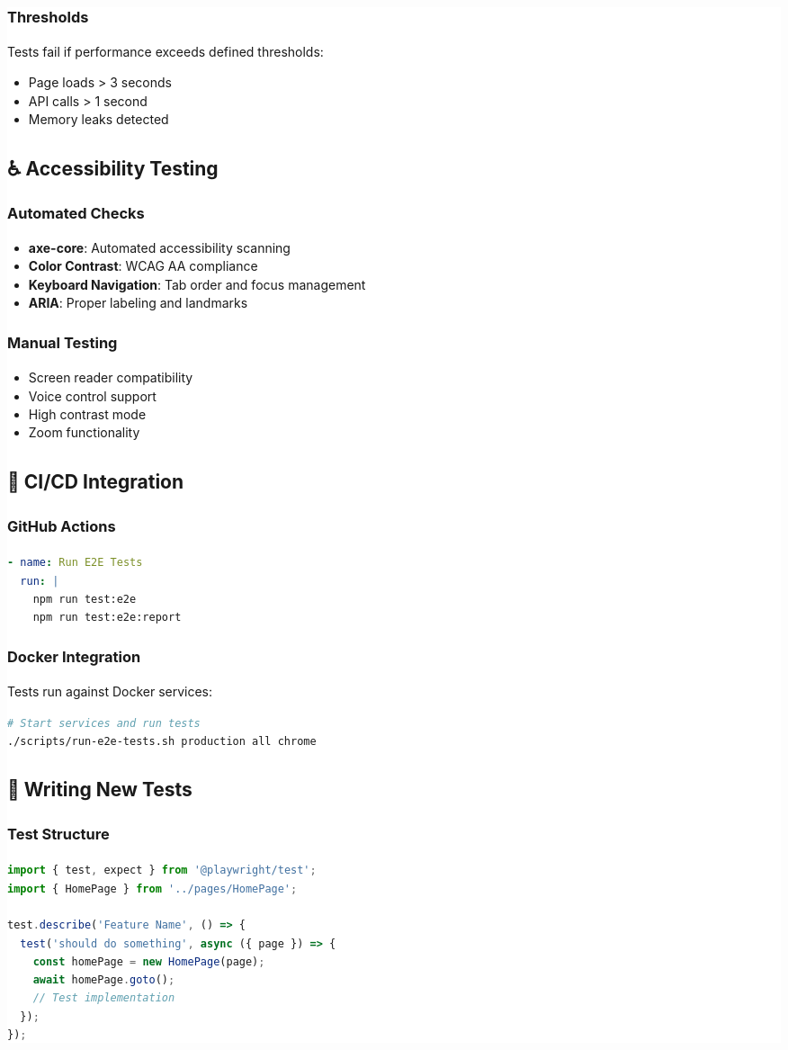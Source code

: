 ### Thresholds
Tests fail if performance exceeds defined thresholds:
- Page loads > 3 seconds
- API calls > 1 second
- Memory leaks detected

## ♿ Accessibility Testing

### Automated Checks
- **axe-core**: Automated accessibility scanning
- **Color Contrast**: WCAG AA compliance
- **Keyboard Navigation**: Tab order and focus management
- **ARIA**: Proper labeling and landmarks

### Manual Testing
- Screen reader compatibility
- Voice control support
- High contrast mode
- Zoom functionality

## 🔄 CI/CD Integration

### GitHub Actions
```yaml
- name: Run E2E Tests
  run: |
    npm run test:e2e
    npm run test:e2e:report
```

### Docker Integration
Tests run against Docker services:
```bash
# Start services and run tests
./scripts/run-e2e-tests.sh production all chrome
```

## 📝 Writing New Tests

### Test Structure
```typescript
import { test, expect } from '@playwright/test';
import { HomePage } from '../pages/HomePage';

test.describe('Feature Name', () => {
  test('should do something', async ({ page }) => {
    const homePage = new HomePage(page);
    await homePage.goto();
    // Test implementation
  });
});
```

